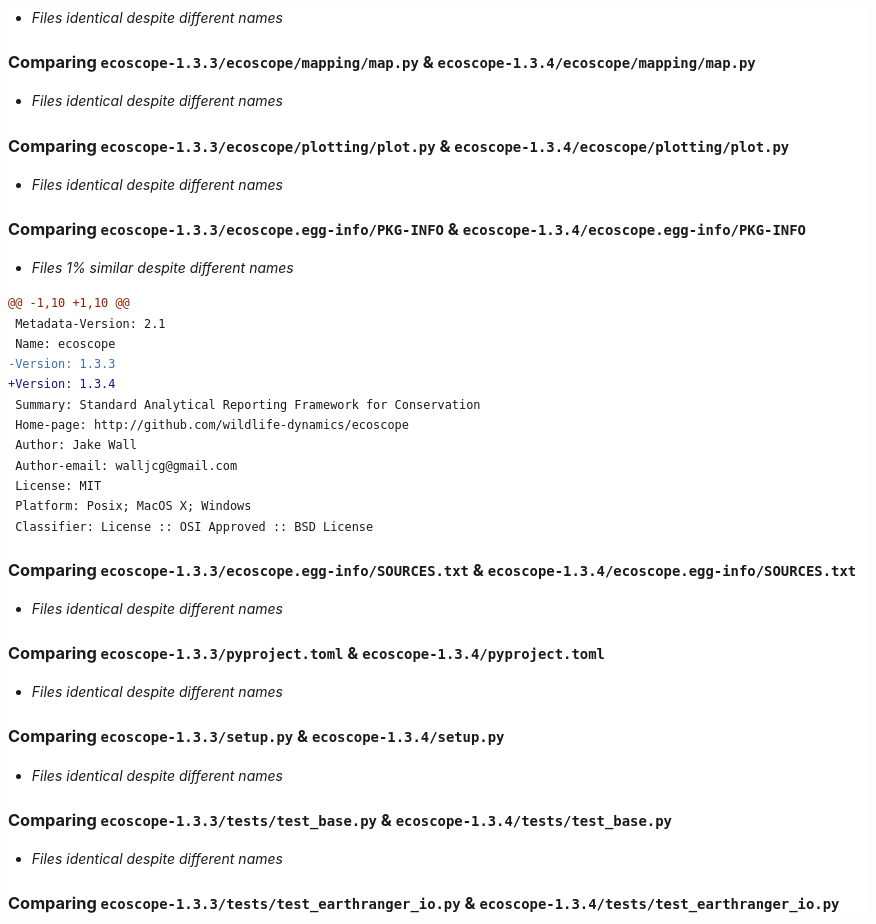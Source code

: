  * *Files identical despite different names*

### Comparing `ecoscope-1.3.3/ecoscope/mapping/map.py` & `ecoscope-1.3.4/ecoscope/mapping/map.py`

 * *Files identical despite different names*

### Comparing `ecoscope-1.3.3/ecoscope/plotting/plot.py` & `ecoscope-1.3.4/ecoscope/plotting/plot.py`

 * *Files identical despite different names*

### Comparing `ecoscope-1.3.3/ecoscope.egg-info/PKG-INFO` & `ecoscope-1.3.4/ecoscope.egg-info/PKG-INFO`

 * *Files 1% similar despite different names*

```diff
@@ -1,10 +1,10 @@
 Metadata-Version: 2.1
 Name: ecoscope
-Version: 1.3.3
+Version: 1.3.4
 Summary: Standard Analytical Reporting Framework for Conservation
 Home-page: http://github.com/wildlife-dynamics/ecoscope
 Author: Jake Wall
 Author-email: walljcg@gmail.com
 License: MIT
 Platform: Posix; MacOS X; Windows
 Classifier: License :: OSI Approved :: BSD License
```

### Comparing `ecoscope-1.3.3/ecoscope.egg-info/SOURCES.txt` & `ecoscope-1.3.4/ecoscope.egg-info/SOURCES.txt`

 * *Files identical despite different names*

### Comparing `ecoscope-1.3.3/pyproject.toml` & `ecoscope-1.3.4/pyproject.toml`

 * *Files identical despite different names*

### Comparing `ecoscope-1.3.3/setup.py` & `ecoscope-1.3.4/setup.py`

 * *Files identical despite different names*

### Comparing `ecoscope-1.3.3/tests/test_base.py` & `ecoscope-1.3.4/tests/test_base.py`

 * *Files identical despite different names*

### Comparing `ecoscope-1.3.3/tests/test_earthranger_io.py` & `ecoscope-1.3.4/tests/test_earthranger_io.py`
